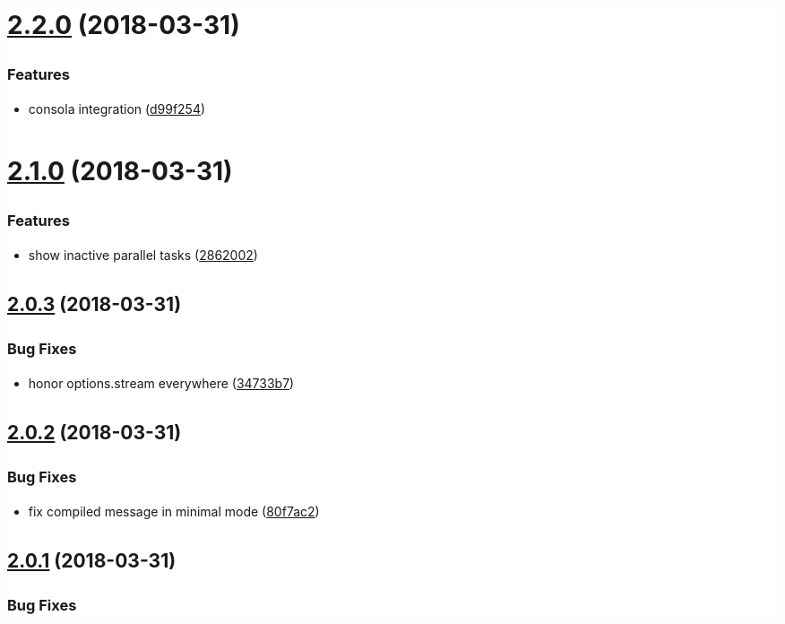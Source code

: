 

<a name="2.2.0"></a>
# [2.2.0](https://github.com/nuxt/webpackbar/compare/v2.1.0...v2.2.0) (2018-03-31)


### Features

* consola integration ([d99f254](https://github.com/nuxt/webpackbar/commit/d99f254))



<a name="2.1.0"></a>
# [2.1.0](https://github.com/nuxt/webpackbar/compare/v2.0.3...v2.1.0) (2018-03-31)


### Features

* show inactive parallel tasks ([2862002](https://github.com/nuxt/webpackbar/commit/2862002))



<a name="2.0.3"></a>
## [2.0.3](https://github.com/nuxt/webpackbar/compare/v2.0.2...v2.0.3) (2018-03-31)


### Bug Fixes

* honor options.stream everywhere ([34733b7](https://github.com/nuxt/webpackbar/commit/34733b7))



<a name="2.0.2"></a>
## [2.0.2](https://github.com/nuxt/webpackbar/compare/v2.0.1...v2.0.2) (2018-03-31)


### Bug Fixes

* fix compiled message in minimal mode ([80f7ac2](https://github.com/nuxt/webpackbar/commit/80f7ac2))



<a name="2.0.1"></a>
## [2.0.1](https://github.com/nuxt/webpackbar/compare/v2.0.0...v2.0.1) (2018-03-31)


### Bug Fixes

